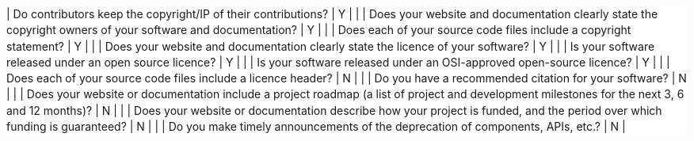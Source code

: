 | Do contributors keep the copyright/IP of their contributions?                                                                                                                                                | Y          |                                                                                                                                                                                                                        |
| Does your website and documentation clearly state the copyright owners of your software and documentation?                                                                                                   | Y          |                                                                                                                                                                                                                        |
| Does each of your source code files include a copyright statement?                                                                                                                                           | Y          |                                                                                                                                                                                                                        |
| Does your website and documentation clearly state the licence of your software?                                                                                                                              | Y          |                                                                                                                                                                                                                        |
| Is your software released under an open source licence?                                                                                                                                                      | Y          |                                                                                                                                                                                                                        |
| Is your software released under an OSI-approved open-source licence?                                                                                                                                         | Y          |                                                                                                                                                                                                                        |
| Does each of your source code files include a licence header?                                                                                                                                                | N          |                                                                                                                                                                                                                        |
| Do you have a recommended citation for your software?                                                                                                                                                        | N          |                                                                                                                                                                                                                        |
| Does your website or documentation include a project roadmap (a list of project and development milestones for the next 3, 6 and 12 months)?                                                                 | N          |                                                                                                                                                                                                                        |
| Does your website or documentation describe how your project is funded, and the period over which funding is guaranteed?                                                                                     | N          |                                                                                                                                                                                                                        |
| Do you make timely announcements of the deprecation of components, APIs, etc.?                                                                                                                               | N          |